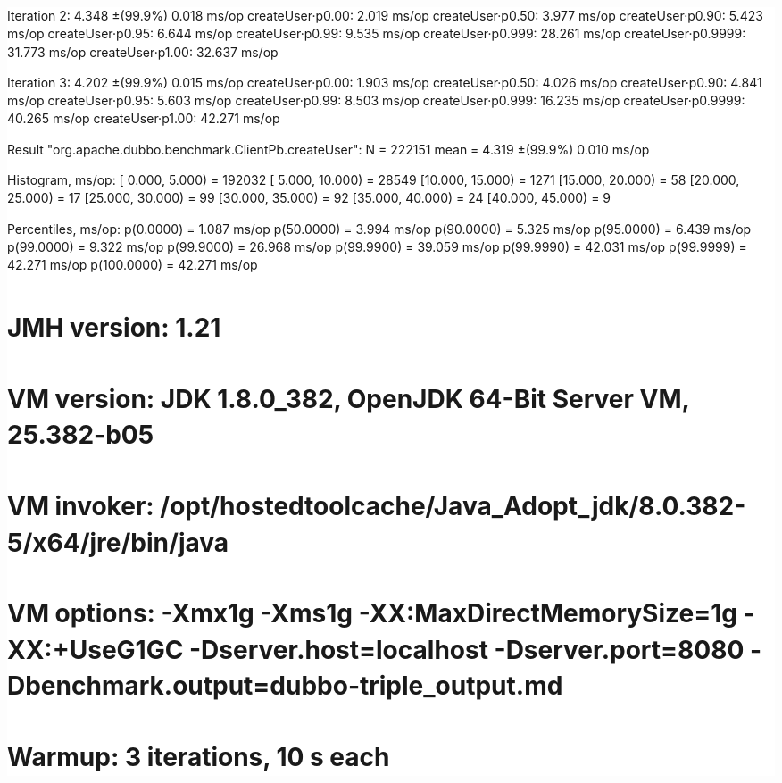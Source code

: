 Iteration   2: 4.348 ±(99.9%) 0.018 ms/op
                 createUser·p0.00:   2.019 ms/op
                 createUser·p0.50:   3.977 ms/op
                 createUser·p0.90:   5.423 ms/op
                 createUser·p0.95:   6.644 ms/op
                 createUser·p0.99:   9.535 ms/op
                 createUser·p0.999:  28.261 ms/op
                 createUser·p0.9999: 31.773 ms/op
                 createUser·p1.00:   32.637 ms/op

Iteration   3: 4.202 ±(99.9%) 0.015 ms/op
                 createUser·p0.00:   1.903 ms/op
                 createUser·p0.50:   4.026 ms/op
                 createUser·p0.90:   4.841 ms/op
                 createUser·p0.95:   5.603 ms/op
                 createUser·p0.99:   8.503 ms/op
                 createUser·p0.999:  16.235 ms/op
                 createUser·p0.9999: 40.265 ms/op
                 createUser·p1.00:   42.271 ms/op



Result "org.apache.dubbo.benchmark.ClientPb.createUser":
  N = 222151
  mean =      4.319 ±(99.9%) 0.010 ms/op

  Histogram, ms/op:
    [ 0.000,  5.000) = 192032 
    [ 5.000, 10.000) = 28549 
    [10.000, 15.000) = 1271 
    [15.000, 20.000) = 58 
    [20.000, 25.000) = 17 
    [25.000, 30.000) = 99 
    [30.000, 35.000) = 92 
    [35.000, 40.000) = 24 
    [40.000, 45.000) = 9 

  Percentiles, ms/op:
      p(0.0000) =      1.087 ms/op
     p(50.0000) =      3.994 ms/op
     p(90.0000) =      5.325 ms/op
     p(95.0000) =      6.439 ms/op
     p(99.0000) =      9.322 ms/op
     p(99.9000) =     26.968 ms/op
     p(99.9900) =     39.059 ms/op
     p(99.9990) =     42.031 ms/op
     p(99.9999) =     42.271 ms/op
    p(100.0000) =     42.271 ms/op


# JMH version: 1.21
# VM version: JDK 1.8.0_382, OpenJDK 64-Bit Server VM, 25.382-b05
# VM invoker: /opt/hostedtoolcache/Java_Adopt_jdk/8.0.382-5/x64/jre/bin/java
# VM options: -Xmx1g -Xms1g -XX:MaxDirectMemorySize=1g -XX:+UseG1GC -Dserver.host=localhost -Dserver.port=8080 -Dbenchmark.output=dubbo-triple_output.md
# Warmup: 3 iterations, 10 s each